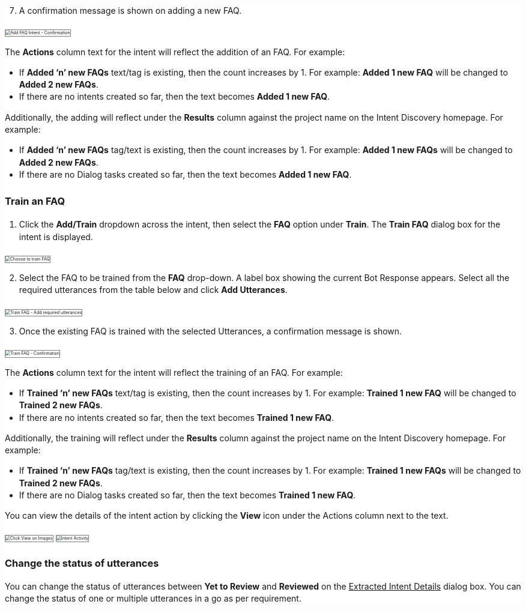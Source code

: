 7. A confirmation message is shown on adding a new FAQ.  
<img src="../images/add-faq-st3.png" alt="Add FAQ Intent - Confirmation" title="Add FAQ Intent - Confirmation" style="border: 1px solid gray; zoom:50%;"/>  

The **Actions** column text for the intent will reflect the addition of an FAQ. For example:

* If **Added ‘n’ new FAQs** text/tag is existing, then the count increases by 1. For example: **Added 1 new FAQ** will be changed to **Added 2 new FAQs**.
* If there are no intents created so far, then the text becomes **Added 1 new FAQ**. 

Additionally, the adding will reflect under the **Results** column against the project name on the Intent Discovery homepage. For example:

* If **Added ‘n’ new FAQs** tag/text is existing, then the count increases by 1. For example: **Added 1 new FAQs** will be changed to **Added 2 new FAQs**.
* If there are no Dialog tasks created so far, then the text becomes **Added 1 new FAQ**. 


### Train an FAQ

1. Click the **Add/Train** dropdown across the intent, then select the **FAQ** option under **Train**. The **Train FAQ** dialog box for the intent is displayed.  
<img src="../images/train-faq.png" alt="Choose to train FAQ" title="Choose to train FAQ" style="border: 1px solid gray; zoom:50%;"/>  

2. Select the FAQ to be trained from the **FAQ** drop-down. A label box showing the current Bot Response appears. Select all the required utterances from the table below and click **Add Utterances**.  
<img src="../images/train-faq-st1.png" alt="Train FAQ - Add required utterances" title="Train FAQ - Add required utterances" style="border: 1px solid gray; zoom:50%;"/>  

3. Once the existing FAQ is trained with the selected Utterances, a confirmation message is shown.  
<img src="../images/train-faq-st2.png" alt="Train FAQ - Confirmation" title="Train FAQ - Confirmation" style="border: 1px solid gray; zoom:50%;"/> 


The **Actions** column text for the intent will reflect the training of an FAQ. For example:

* If **Trained ‘n’ new FAQs** text/tag is existing, then the count increases by 1. For example: **Trained 1 new FAQ** will be changed to **Trained 2 new FAQs**.
* If there are no intents created so far, then the text becomes **Trained 1 new FAQ**.

Additionally, the training will reflect under the **Results** column against the project name on the Intent Discovery homepage. For example:

* If **Trained ‘n’ new FAQs** tag/text is existing, then the count increases by 1. For example: **Trained 1 new FAQs** will be changed to **Trained 2 new FAQs**.
* If there are no Dialog tasks created so far, then the text becomes **Trained 1 new FAQ**. 

You can view the details of the intent action by clicking the **View** icon under the Actions column next to the text.  

<img src="../images/click-view-on-intent.png" alt="Click View on Images" title="Click View on Images" style="border: 1px solid gray; zoom:50%;"/>  
  
<img src="../images/view-intent-activity.png" alt="Intent Activity" title="Intent Activity" style="border: 1px solid gray; zoom:50%;"/>

### Change the status of utterances

You can change the status of utterances between **Yet to Review** and **Reviewed** on the 
[Extracted Intent Details](#extracted-intent-details) dialog box. You can change the status of one or multiple utterances in a go as per requirement.
